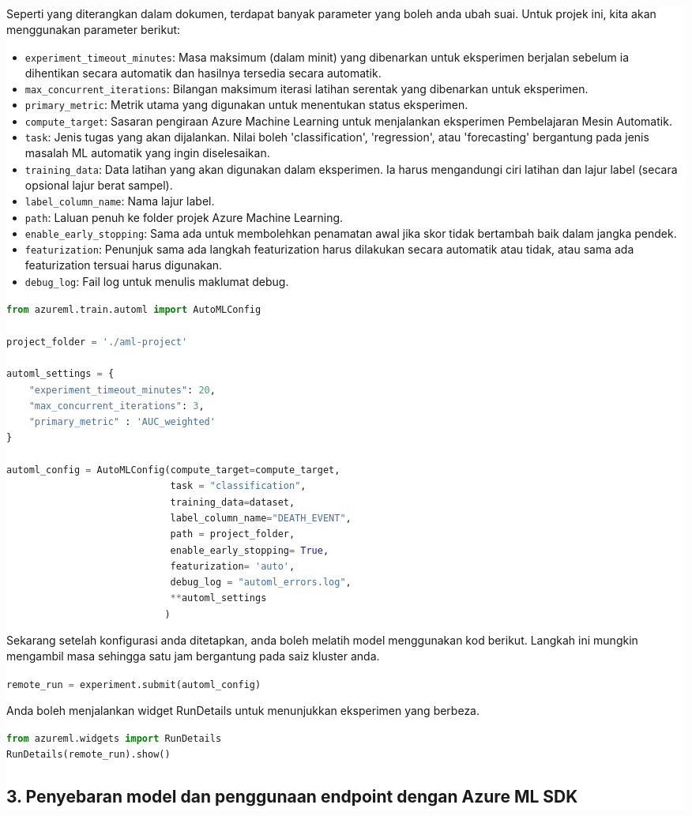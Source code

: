 Seperti yang diterangkan dalam dokumen, terdapat banyak parameter yang boleh anda ubah suai. Untuk projek ini, kita akan menggunakan parameter berikut:

- `experiment_timeout_minutes`: Masa maksimum (dalam minit) yang dibenarkan untuk eksperimen berjalan sebelum ia dihentikan secara automatik dan hasilnya tersedia secara automatik.
- `max_concurrent_iterations`: Bilangan maksimum iterasi latihan serentak yang dibenarkan untuk eksperimen.
- `primary_metric`: Metrik utama yang digunakan untuk menentukan status eksperimen.
- `compute_target`: Sasaran pengiraan Azure Machine Learning untuk menjalankan eksperimen Pembelajaran Mesin Automatik.
- `task`: Jenis tugas yang akan dijalankan. Nilai boleh 'classification', 'regression', atau 'forecasting' bergantung pada jenis masalah ML automatik yang ingin diselesaikan.
- `training_data`: Data latihan yang akan digunakan dalam eksperimen. Ia harus mengandungi ciri latihan dan lajur label (secara opsional lajur berat sampel).
- `label_column_name`: Nama lajur label.
- `path`: Laluan penuh ke folder projek Azure Machine Learning.
- `enable_early_stopping`: Sama ada untuk membolehkan penamatan awal jika skor tidak bertambah baik dalam jangka pendek.
- `featurization`: Penunjuk sama ada langkah featurization harus dilakukan secara automatik atau tidak, atau sama ada featurization tersuai harus digunakan.
- `debug_log`: Fail log untuk menulis maklumat debug.

```python
from azureml.train.automl import AutoMLConfig

project_folder = './aml-project'

automl_settings = {
    "experiment_timeout_minutes": 20,
    "max_concurrent_iterations": 3,
    "primary_metric" : 'AUC_weighted'
}

automl_config = AutoMLConfig(compute_target=compute_target,
                             task = "classification",
                             training_data=dataset,
                             label_column_name="DEATH_EVENT",
                             path = project_folder,  
                             enable_early_stopping= True,
                             featurization= 'auto',
                             debug_log = "automl_errors.log",
                             **automl_settings
                            )
```
Sekarang setelah konfigurasi anda ditetapkan, anda boleh melatih model menggunakan kod berikut. Langkah ini mungkin mengambil masa sehingga satu jam bergantung pada saiz kluster anda.

```python
remote_run = experiment.submit(automl_config)
```
Anda boleh menjalankan widget RunDetails untuk menunjukkan eksperimen yang berbeza.
```python
from azureml.widgets import RunDetails
RunDetails(remote_run).show()
```
## 3. Penyebaran model dan penggunaan endpoint dengan Azure ML SDK
